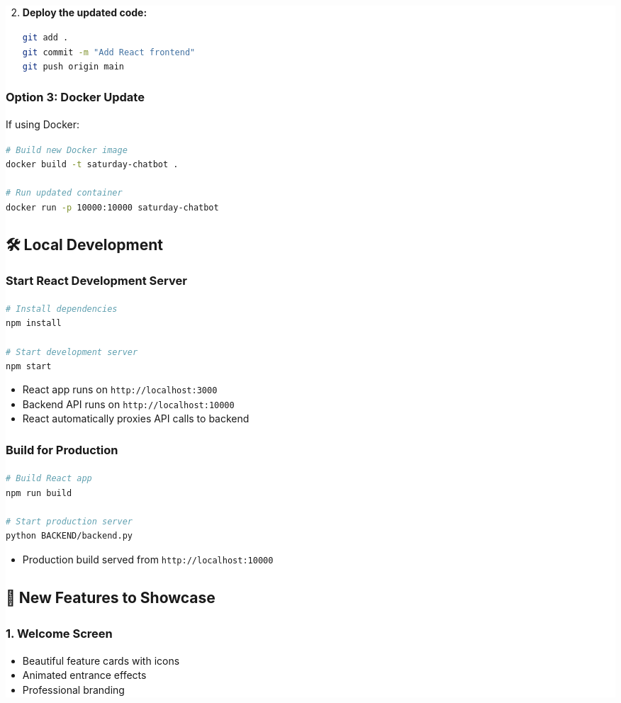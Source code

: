 2. **Deploy the updated code:**
   ```bash
   git add .
   git commit -m "Add React frontend"
   git push origin main
   ```

### Option 3: Docker Update

If using Docker:

```bash
# Build new Docker image
docker build -t saturday-chatbot .

# Run updated container
docker run -p 10000:10000 saturday-chatbot
```

## 🛠️ Local Development

### Start React Development Server

```bash
# Install dependencies
npm install

# Start development server
npm start
```

- React app runs on `http://localhost:3000`
- Backend API runs on `http://localhost:10000`
- React automatically proxies API calls to backend

### Build for Production

```bash
# Build React app
npm run build

# Start production server
python BACKEND/backend.py
```

- Production build served from `http://localhost:10000`

## 📱 New Features to Showcase

### 1. Welcome Screen

- Beautiful feature cards with icons
- Animated entrance effects
- Professional branding
